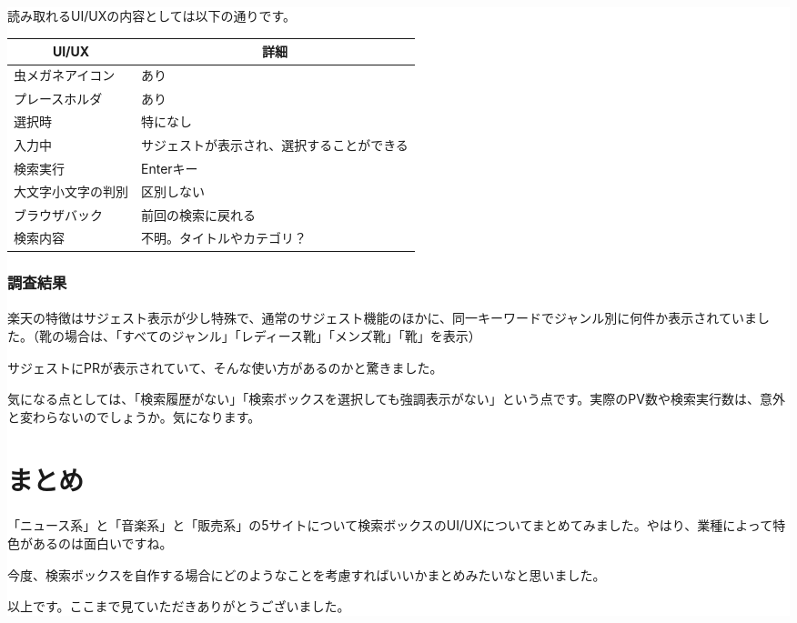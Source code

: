 読み取れるUI/UXの内容としては以下の通りです。

|UI/UX|詳細|
|-|-|
|虫メガネアイコン|あり|
|プレースホルダ|あり|
|選択時|特になし|
|入力中|サジェストが表示され、選択することができる|
|検索実行|Enterキー|
|大文字小文字の判別|区別しない|
|ブラウザバック|前回の検索に戻れる|
|検索内容|不明。タイトルやカテゴリ？|

### 調査結果

楽天の特徴はサジェスト表示が少し特殊で、通常のサジェスト機能のほかに、同一キーワードでジャンル別に何件か表示されていました。（靴の場合は、「すべてのジャンル」「レディース靴」「メンズ靴」「靴」を表示）

サジェストにPRが表示されていて、そんな使い方があるのかと驚きました。

気になる点としては、「検索履歴がない」「検索ボックスを選択しても強調表示がない」という点です。実際のPV数や検索実行数は、意外と変わらないのでしょうか。気になります。

# まとめ

「ニュース系」と「音楽系」と「販売系」の5サイトについて検索ボックスのUI/UXについてまとめてみました。やはり、業種によって特色があるのは面白いですね。

今度、検索ボックスを自作する場合にどのようなことを考慮すればいいかまとめみたいなと思いました。

以上です。ここまで見ていただきありがとうございました。
